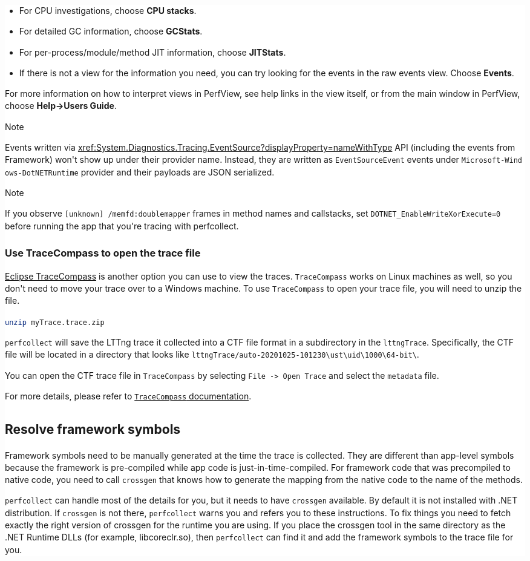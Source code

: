 - For CPU investigations, choose **CPU stacks**.

- For detailed GC information, choose **GCStats**.

- For per-process/module/method JIT information, choose **JITStats**.

- If there is not a view for the information you need, you can try looking for the events in the raw events view.  Choose **Events**.

For more information on how to interpret views in PerfView, see help links in the view itself, or from the main window in PerfView, choose **Help->Users Guide**.

> [!NOTE]
> Events written via <xref:System.Diagnostics.Tracing.EventSource?displayProperty=nameWithType> API (including the events from Framework) won't show up under their provider name. Instead, they are written as `EventSourceEvent` events under `Microsoft-Windows-DotNETRuntime` provider and their payloads are JSON serialized.

> [!NOTE]
> If you observe `[unknown] /memfd:doublemapper` frames in method names and callstacks, set `DOTNET_EnableWriteXorExecute=0` before running the app that you're tracing with perfcollect.

### Use TraceCompass to open the trace file

[Eclipse TraceCompass](https://www.eclipse.org/tracecompass/) is another option you can use to view the traces. `TraceCompass` works on Linux machines as well, so you don't need to move your trace over to a Windows machine. To use `TraceCompass` to open your trace file, you will need to unzip the file.

```bash
unzip myTrace.trace.zip
```

`perfcollect` will save the LTTng trace it collected into a CTF file format in a subdirectory in the `lttngTrace`. Specifically, the CTF file will be located in a directory that looks like `lttngTrace/auto-20201025-101230\ust\uid\1000\64-bit\`.

You can open the CTF trace file in `TraceCompass` by selecting `File -> Open Trace` and select the `metadata` file.

For more details, please refer to [`TraceCompass` documentation](https://www.eclipse.org/tracecompass/).

## Resolve framework symbols

Framework symbols need to be manually generated at the time the trace is collected. They are different than app-level symbols because the framework is pre-compiled while app code is just-in-time-compiled. For framework code that was precompiled to native code, you need to call `crossgen` that knows how to generate the mapping from the native code to the name of the methods.

`perfcollect` can handle most of the details for you, but it needs to have `crossgen` available. By default it is not installed with .NET distribution. If `crossgen` is not there, `perfcollect` warns you and refers you to these instructions. To fix things you need to fetch exactly the right version of crossgen for the runtime you are using. If you place the crossgen tool in the same directory as the .NET Runtime DLLs (for example, libcoreclr.so), then `perfcollect` can find it and add the framework symbols to the trace file for you.
